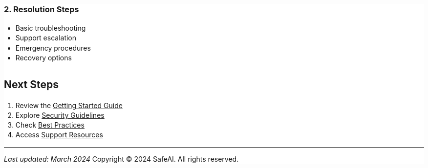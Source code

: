 ### 2. Resolution Steps
- Basic troubleshooting
- Support escalation
- Emergency procedures
- Recovery options
## Next Steps
1. Review the [Getting Started Guide](../getting-started.md)
2. Explore [Security Guidelines](../security.md)
3. Check [Best Practices](../best-practices.md)
4. Access [Support Resources](../support.md)
---
*Last updated: March 2024*
Copyright © 2024 SafeAI. All rights reserved. 